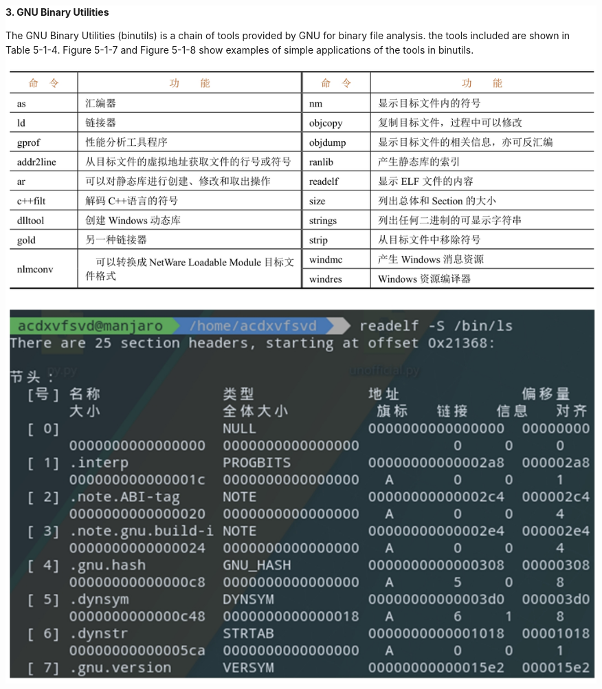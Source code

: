 **3. GNU Binary Utilities**

The GNU Binary Utilities (binutils) is a chain of tools provided by GNU for binary file analysis. the tools included are shown in Table 5-1-4. Figure 5-1-7 and Figure 5-1-8 show examples of simple applications of the tools in binutils.

![t514](../assets/t514.jpg)

![517](../assets/517.jpg)
